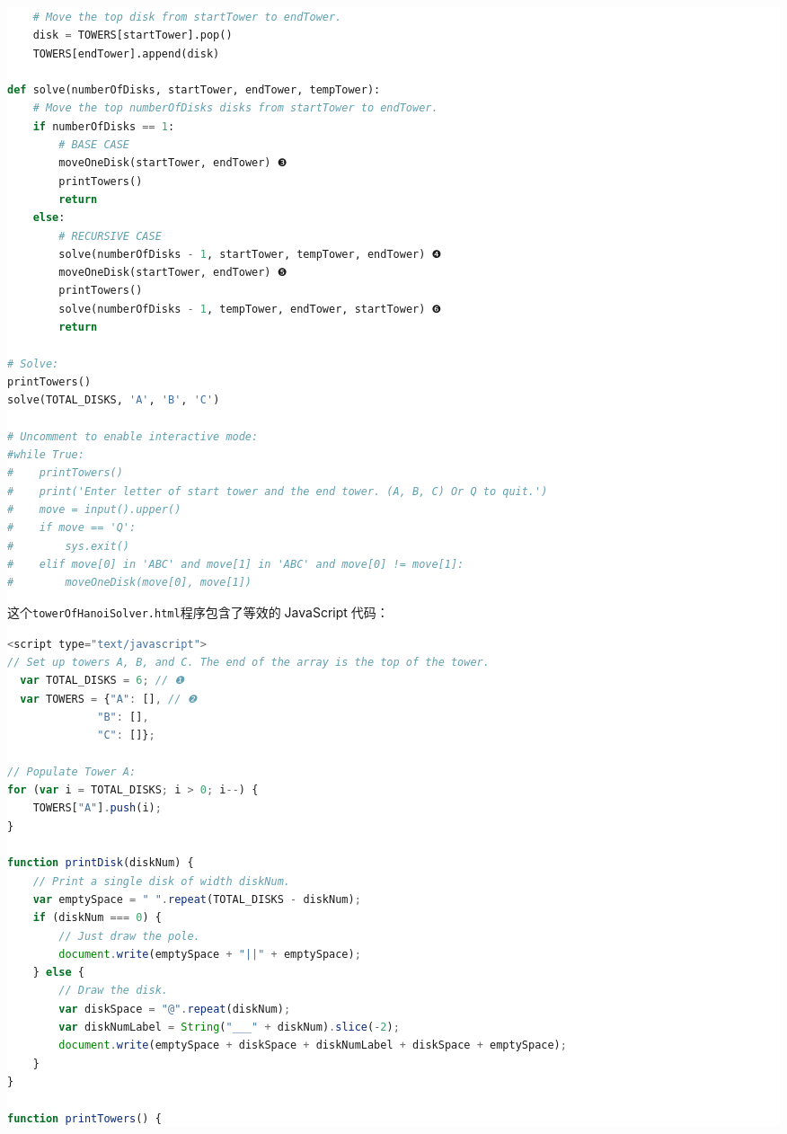 ```py
    # Move the top disk from startTower to endTower.
    disk = TOWERS[startTower].pop()
    TOWERS[endTower].append(disk)

def solve(numberOfDisks, startTower, endTower, tempTower):
    # Move the top numberOfDisks disks from startTower to endTower.
    if numberOfDisks == 1:
        # BASE CASE
        moveOneDisk(startTower, endTower) ❸
        printTowers()
        return
    else:
        # RECURSIVE CASE
        solve(numberOfDisks - 1, startTower, tempTower, endTower) ❹
        moveOneDisk(startTower, endTower) ❺
        printTowers()
        solve(numberOfDisks - 1, tempTower, endTower, startTower) ❻
        return

# Solve:
printTowers()
solve(TOTAL_DISKS, 'A', 'B', 'C')

# Uncomment to enable interactive mode:
#while True:
#    printTowers()
#    print('Enter letter of start tower and the end tower. (A, B, C) Or Q to quit.')
#    move = input().upper()
#    if move == 'Q':
#        sys.exit()
#    elif move[0] in 'ABC' and move[1] in 'ABC' and move[0] != move[1]:
#        moveOneDisk(move[0], move[1])
```

这个`towerOfHanoiSolver.html`程序包含了等效的 JavaScript 代码：

```js
<script type="text/javascript">
// Set up towers A, B, and C. The end of the array is the top of the tower.
  var TOTAL_DISKS = 6; // ❶
  var TOWERS = {"A": [], // ❷
              "B": [],
              "C": []};

// Populate Tower A:
for (var i = TOTAL_DISKS; i > 0; i--) {
    TOWERS["A"].push(i);
}

function printDisk(diskNum) {
    // Print a single disk of width diskNum.
    var emptySpace = " ".repeat(TOTAL_DISKS - diskNum);
    if (diskNum === 0) {
        // Just draw the pole.
        document.write(emptySpace + "||" + emptySpace);
    } else {
        // Draw the disk.
        var diskSpace = "@".repeat(diskNum);
        var diskNumLabel = String("___" + diskNum).slice(-2);
        document.write(emptySpace + diskSpace + diskNumLabel + diskSpace + emptySpace);
    }
}

function printTowers() {
```